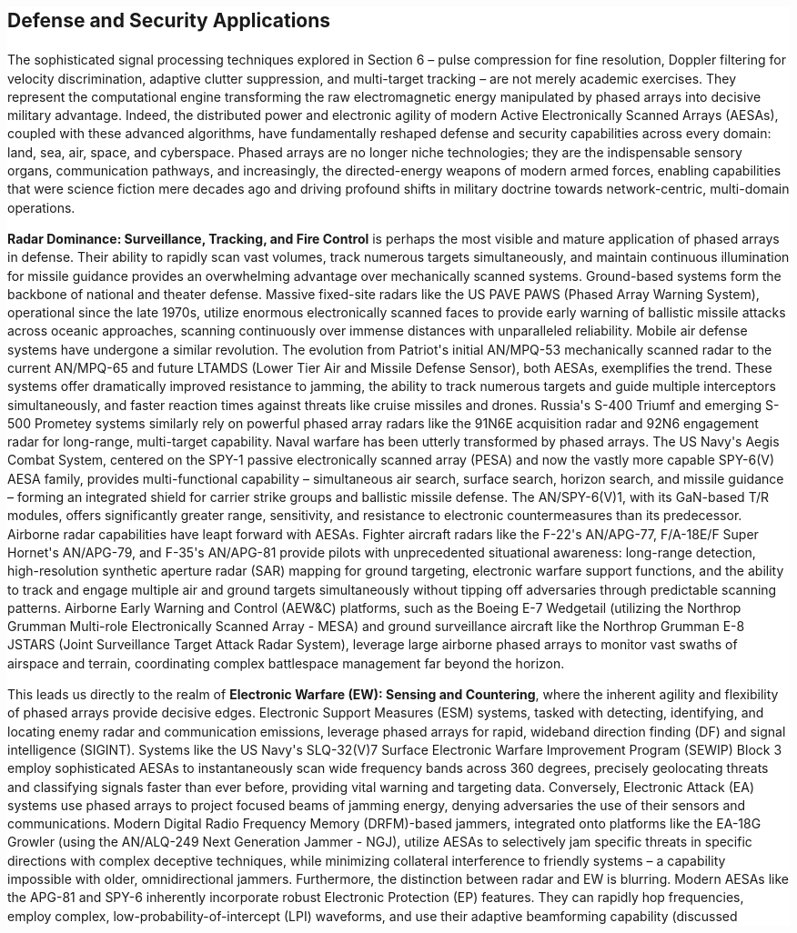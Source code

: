 ## Defense and Security Applications

The sophisticated signal processing techniques explored in Section 6 – pulse compression for fine resolution, Doppler filtering for velocity discrimination, adaptive clutter suppression, and multi-target tracking – are not merely academic exercises. They represent the computational engine transforming the raw electromagnetic energy manipulated by phased arrays into decisive military advantage. Indeed, the distributed power and electronic agility of modern Active Electronically Scanned Arrays (AESAs), coupled with these advanced algorithms, have fundamentally reshaped defense and security capabilities across every domain: land, sea, air, space, and cyberspace. Phased arrays are no longer niche technologies; they are the indispensable sensory organs, communication pathways, and increasingly, the directed-energy weapons of modern armed forces, enabling capabilities that were science fiction mere decades ago and driving profound shifts in military doctrine towards network-centric, multi-domain operations.

**Radar Dominance: Surveillance, Tracking, and Fire Control** is perhaps the most visible and mature application of phased arrays in defense. Their ability to rapidly scan vast volumes, track numerous targets simultaneously, and maintain continuous illumination for missile guidance provides an overwhelming advantage over mechanically scanned systems. Ground-based systems form the backbone of national and theater defense. Massive fixed-site radars like the US PAVE PAWS (Phased Array Warning System), operational since the late 1970s, utilize enormous electronically scanned faces to provide early warning of ballistic missile attacks across oceanic approaches, scanning continuously over immense distances with unparalleled reliability. Mobile air defense systems have undergone a similar revolution. The evolution from Patriot's initial AN/MPQ-53 mechanically scanned radar to the current AN/MPQ-65 and future LTAMDS (Lower Tier Air and Missile Defense Sensor), both AESAs, exemplifies the trend. These systems offer dramatically improved resistance to jamming, the ability to track numerous targets and guide multiple interceptors simultaneously, and faster reaction times against threats like cruise missiles and drones. Russia's S-400 Triumf and emerging S-500 Prometey systems similarly rely on powerful phased array radars like the 91N6E acquisition radar and 92N6 engagement radar for long-range, multi-target capability. Naval warfare has been utterly transformed by phased arrays. The US Navy's Aegis Combat System, centered on the SPY-1 passive electronically scanned array (PESA) and now the vastly more capable SPY-6(V) AESA family, provides multi-functional capability – simultaneous air search, surface search, horizon search, and missile guidance – forming an integrated shield for carrier strike groups and ballistic missile defense. The AN/SPY-6(V)1, with its GaN-based T/R modules, offers significantly greater range, sensitivity, and resistance to electronic countermeasures than its predecessor. Airborne radar capabilities have leapt forward with AESAs. Fighter aircraft radars like the F-22's AN/APG-77, F/A-18E/F Super Hornet's AN/APG-79, and F-35's AN/APG-81 provide pilots with unprecedented situational awareness: long-range detection, high-resolution synthetic aperture radar (SAR) mapping for ground targeting, electronic warfare support functions, and the ability to track and engage multiple air and ground targets simultaneously without tipping off adversaries through predictable scanning patterns. Airborne Early Warning and Control (AEW&C) platforms, such as the Boeing E-7 Wedgetail (utilizing the Northrop Grumman Multi-role Electronically Scanned Array - MESA) and ground surveillance aircraft like the Northrop Grumman E-8 JSTARS (Joint Surveillance Target Attack Radar System), leverage large airborne phased arrays to monitor vast swaths of airspace and terrain, coordinating complex battlespace management far beyond the horizon.

This leads us directly to the realm of **Electronic Warfare (EW): Sensing and Countering**, where the inherent agility and flexibility of phased arrays provide decisive edges. Electronic Support Measures (ESM) systems, tasked with detecting, identifying, and locating enemy radar and communication emissions, leverage phased arrays for rapid, wideband direction finding (DF) and signal intelligence (SIGINT). Systems like the US Navy's SLQ-32(V)7 Surface Electronic Warfare Improvement Program (SEWIP) Block 3 employ sophisticated AESAs to instantaneously scan wide frequency bands across 360 degrees, precisely geolocating threats and classifying signals faster than ever before, providing vital warning and targeting data. Conversely, Electronic Attack (EA) systems use phased arrays to project focused beams of jamming energy, denying adversaries the use of their sensors and communications. Modern Digital Radio Frequency Memory (DRFM)-based jammers, integrated onto platforms like the EA-18G Growler (using the AN/ALQ-249 Next Generation Jammer - NGJ), utilize AESAs to selectively jam specific threats in specific directions with complex deceptive techniques, while minimizing collateral interference to friendly systems – a capability impossible with older, omnidirectional jammers. Furthermore, the distinction between radar and EW is blurring. Modern AESAs like the APG-81 and SPY-6 inherently incorporate robust Electronic Protection (EP) features. They can rapidly hop frequencies, employ complex, low-probability-of-intercept (LPI) waveforms, and use their adaptive beamforming capability (discussed
